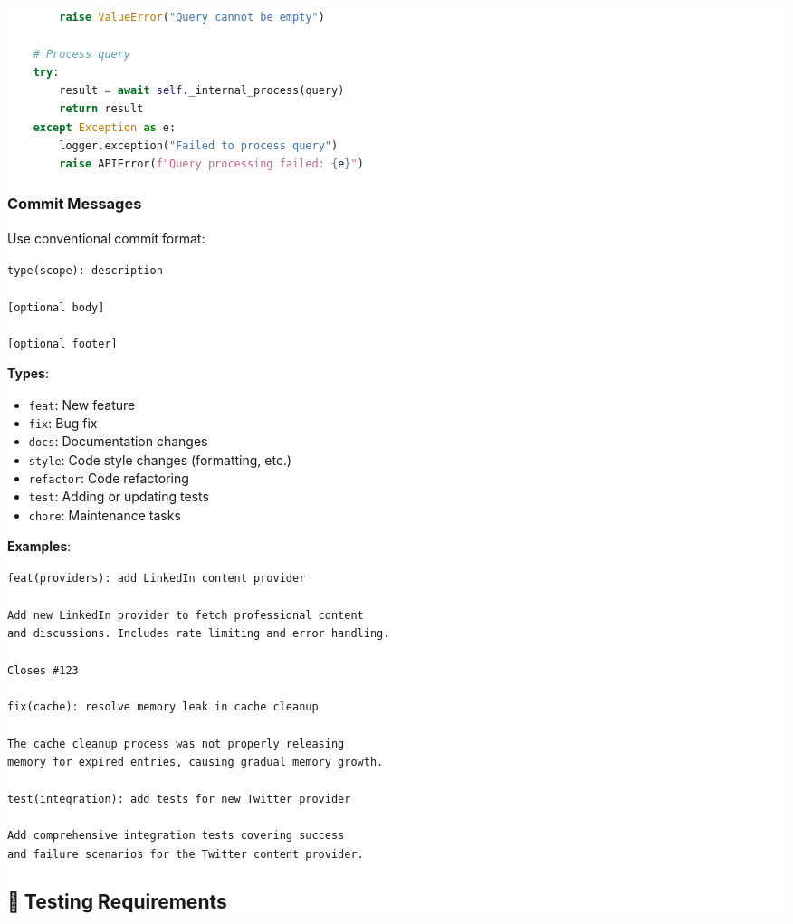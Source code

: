 ```python
        raise ValueError("Query cannot be empty")
    
    # Process query
    try:
        result = await self._internal_process(query)
        return result
    except Exception as e:
        logger.exception("Failed to process query")
        raise APIError(f"Query processing failed: {e}")
```

### **Commit Messages**
Use conventional commit format:
```
type(scope): description

[optional body]

[optional footer]
```

**Types**:
- `feat`: New feature
- `fix`: Bug fix
- `docs`: Documentation changes
- `style`: Code style changes (formatting, etc.)
- `refactor`: Code refactoring
- `test`: Adding or updating tests
- `chore`: Maintenance tasks

**Examples**:
```
feat(providers): add LinkedIn content provider

Add new LinkedIn provider to fetch professional content
and discussions. Includes rate limiting and error handling.

Closes #123

fix(cache): resolve memory leak in cache cleanup

The cache cleanup process was not properly releasing
memory for expired entries, causing gradual memory growth.

test(integration): add tests for new Twitter provider

Add comprehensive integration tests covering success
and failure scenarios for the Twitter content provider.
```

## 🧪 **Testing Requirements**
